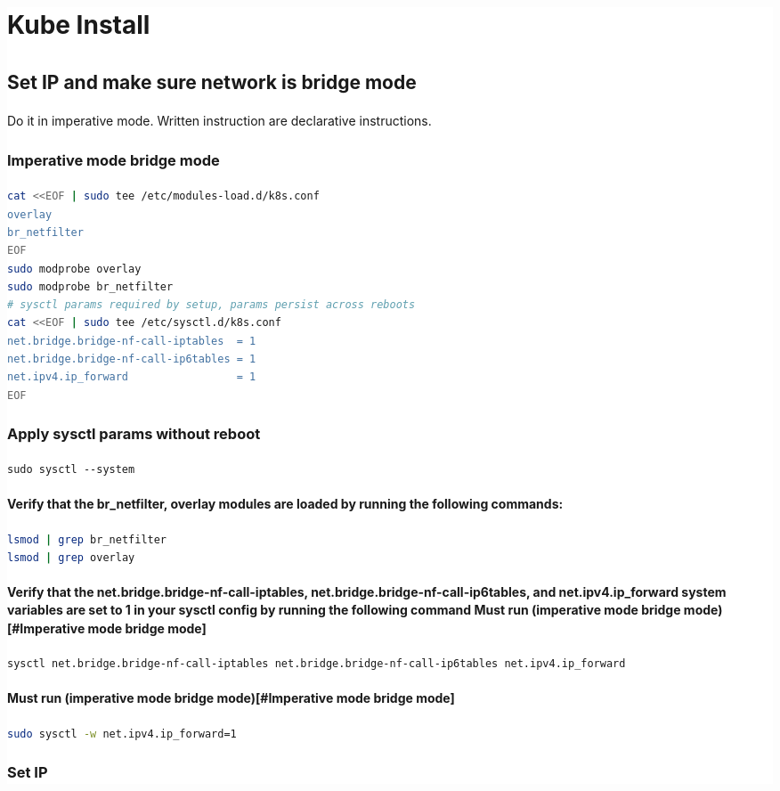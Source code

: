 # Kube Install

## Set IP and make sure network is bridge mode

Do it in imperative mode. Written instruction are declarative instructions.

### Imperative mode bridge mode

```bash
cat <<EOF | sudo tee /etc/modules-load.d/k8s.conf
overlay
br_netfilter
EOF
sudo modprobe overlay
sudo modprobe br_netfilter
# sysctl params required by setup, params persist across reboots
cat <<EOF | sudo tee /etc/sysctl.d/k8s.conf
net.bridge.bridge-nf-call-iptables  = 1
net.bridge.bridge-nf-call-ip6tables = 1
net.ipv4.ip_forward                 = 1
EOF
```

### Apply sysctl params without reboot

`sudo sysctl --system`

#### Verify that the br_netfilter, overlay modules are loaded by running the following commands:

```bash
lsmod | grep br_netfilter
lsmod | grep overlay
```

#### Verify that the net.bridge.bridge-nf-call-iptables, net.bridge.bridge-nf-call-ip6tables, and net.ipv4.ip_forward system variables are set to 1 in your sysctl config by running the following command Must run (imperative mode bridge mode)[#Imperative mode bridge mode]

```bash
sysctl net.bridge.bridge-nf-call-iptables net.bridge.bridge-nf-call-ip6tables net.ipv4.ip_forward
```

#### Must run (imperative mode bridge mode)[#Imperative mode bridge mode]

```bash
sudo sysctl -w net.ipv4.ip_forward=1
```

### Set IP
